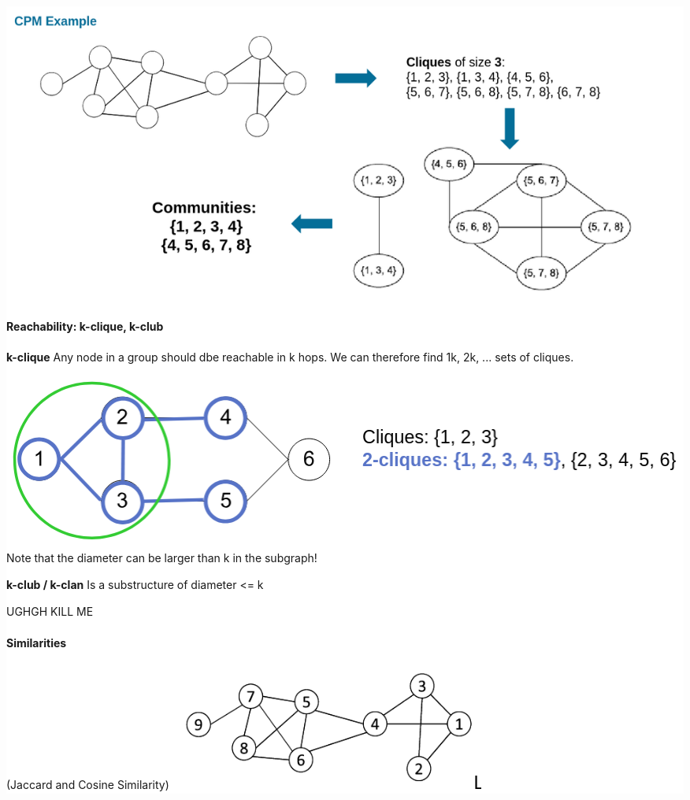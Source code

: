 ![](_attachments/Pasted%20image%2020250202171820.png)
#### Reachability: k-clique, k-club
**k-clique**
Any node in a group should dbe reachable in k hops. We can therefore find 1k, 2k, ... sets of cliques. 
![500](_attachments/Pasted%20image%2020250202172827.png)
Note that the diameter can be larger than k in the subgraph!

**k-club / k-clan**
Is a substructure of diameter <= k

UGHGH KILL ME
#### Similarities
(Jaccard and Cosine Similarity)
![](_attachments/Pasted%20image%2020250202163137.png)